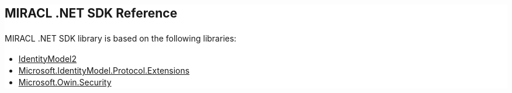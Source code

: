 ## MIRACL .NET SDK Reference

 MIRACL .NET SDK library is based on the following libraries:

* [IdentityModel2](https://github.com/IdentityModel/IdentityModel2)
* [Microsoft.IdentityModel.Protocol.Extensions](https://github.com/AzureAD/azure-activedirectory-identitymodel-extensions-for-dotnet)
* [Microsoft.Owin.Security](http://www.nuget.org/packages/Microsoft.Owin.Security/)
